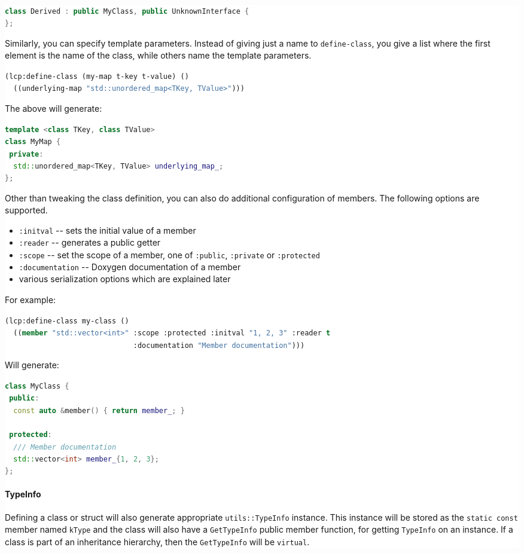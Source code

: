 ```cpp
class Derived : public MyClass, public UnknownInterface {
};
```

Similarly, you can specify template parameters. Instead of giving just a name
to `define-class`, you give a list where the first element is the name of the
class, while others name the template parameters.

```lisp
(lcp:define-class (my-map t-key t-value) ()
  ((underlying-map "std::unordered_map<TKey, TValue>")))
```

The above will generate:

```cpp
template <class TKey, class TValue>
class MyMap {
 private:
  std::unordered_map<TKey, TValue> underlying_map_;
};
```

Other than tweaking the class definition, you can also do additional
configuration of members. The following options are supported.

  * `:initval` -- sets the initial value of a member
  * `:reader` -- generates a public getter
  * `:scope` -- set the scope of a member, one of `:public`, `:private` or
    `:protected`
  * `:documentation` -- Doxygen documentation of a member
  * various serialization options which are explained later

For example:

```lisp
(lcp:define-class my-class ()
  ((member "std::vector<int>" :scope :protected :initval "1, 2, 3" :reader t
                              :documentation "Member documentation")))
```

Will generate:

```cpp
class MyClass {
 public:
  const auto &member() { return member_; }

 protected:
  /// Member documentation
  std::vector<int> member_{1, 2, 3};
};
```

#### TypeInfo

Defining a class or struct will also generate appropriate `utils::TypeInfo`
instance. This instance will be stored as the `static const` member named
`kType` and the class will also have a `GetTypeInfo` public member function,
for getting `TypeInfo` on an instance. If a class is part of an inheritance
hierarchy, then the `GetTypeInfo` will be `virtual`.
